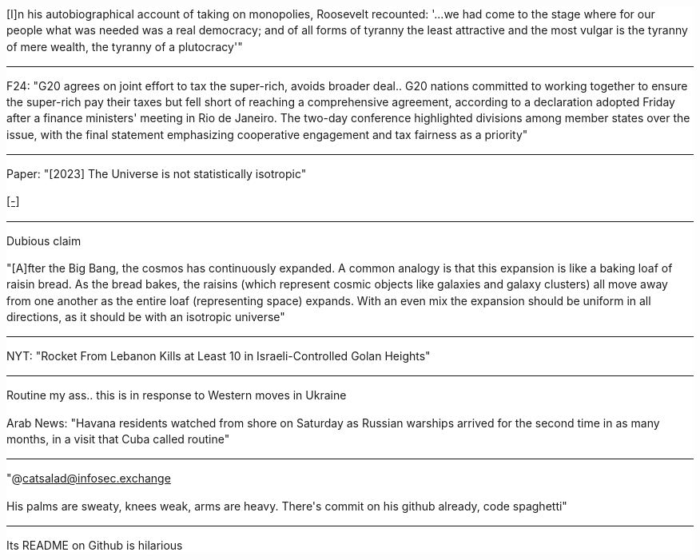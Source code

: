 [I]n his autobiographical account of taking on monopolies, Roosevelt
recounted: '...we had come to the stage where for our people what was
needed was a real democracy; and of all forms of tyranny the least
attractive and the most vulgar is the tyranny of mere wealth, the
tyranny of a plutocracy'"

---

F24: "G20 agrees on joint effort to tax the super-rich, avoids broader
deal.. G20 nations committed to working together to ensure the
super-rich pay their taxes but fell short of reaching a comprehensive
agreement, according to a declaration adopted Friday after a finance
ministers' meeting in Rio de Janeiro. The two-day conference
highlighted divisions among member states over the issue, with the
final statement emphasizing cooperative engagement and tax fairness as
a priority"

---

Paper: "[2023] The Universe is not statistically isotropic"

[[-]](https://arxiv.org/abs/2310.12859)

---

Dubious claim

"[A]fter the Big Bang, the cosmos has continuously expanded. A common
analogy is that this expansion is like a baking loaf of raisin
bread. As the bread bakes, the raisins (which represent cosmic objects
like galaxies and galaxy clusters) all move away from one another as
the entire loaf (representing space) expands. With an even mix the
expansion should be uniform in all directions, as it should be with an
isotropic universe"

---

NYT: "Rocket From Lebanon Kills at Least 10 in Israeli-Controlled
Golan Heights"

---

Routine my ass.. this is in response to Western moves in Ukraine

Arab News: "Havana residents watched from shore on Saturday as Russian
warships arrived for the second time in as many months, in a visit
that Cuba called routine"

---

"@catsalad@infosec.exchange

His palms are sweaty, knees weak, arms are heavy. There's commit on
his github already, code spaghetti"

---

Its README on Github is hilarious
